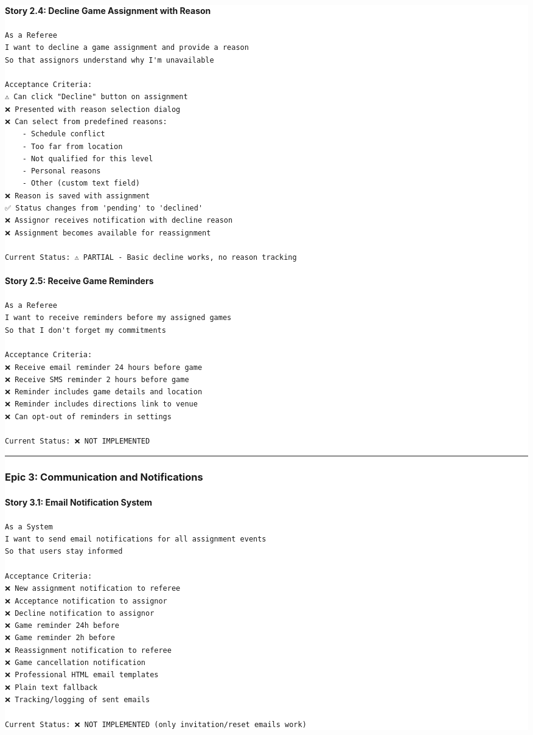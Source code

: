 #### Story 2.4: Decline Game Assignment with Reason
```
As a Referee
I want to decline a game assignment and provide a reason
So that assignors understand why I'm unavailable

Acceptance Criteria:
⚠️ Can click "Decline" button on assignment
❌ Presented with reason selection dialog
❌ Can select from predefined reasons:
    - Schedule conflict
    - Too far from location
    - Not qualified for this level
    - Personal reasons
    - Other (custom text field)
❌ Reason is saved with assignment
✅ Status changes from 'pending' to 'declined'
❌ Assignor receives notification with decline reason
❌ Assignment becomes available for reassignment

Current Status: ⚠️ PARTIAL - Basic decline works, no reason tracking
```

#### Story 2.5: Receive Game Reminders
```
As a Referee
I want to receive reminders before my assigned games
So that I don't forget my commitments

Acceptance Criteria:
❌ Receive email reminder 24 hours before game
❌ Receive SMS reminder 2 hours before game
❌ Reminder includes game details and location
❌ Reminder includes directions link to venue
❌ Can opt-out of reminders in settings

Current Status: ❌ NOT IMPLEMENTED
```

---

### Epic 3: Communication and Notifications

#### Story 3.1: Email Notification System
```
As a System
I want to send email notifications for all assignment events
So that users stay informed

Acceptance Criteria:
❌ New assignment notification to referee
❌ Acceptance notification to assignor
❌ Decline notification to assignor
❌ Game reminder 24h before
❌ Game reminder 2h before
❌ Reassignment notification to referee
❌ Game cancellation notification
❌ Professional HTML email templates
❌ Plain text fallback
❌ Tracking/logging of sent emails

Current Status: ❌ NOT IMPLEMENTED (only invitation/reset emails work)
```
